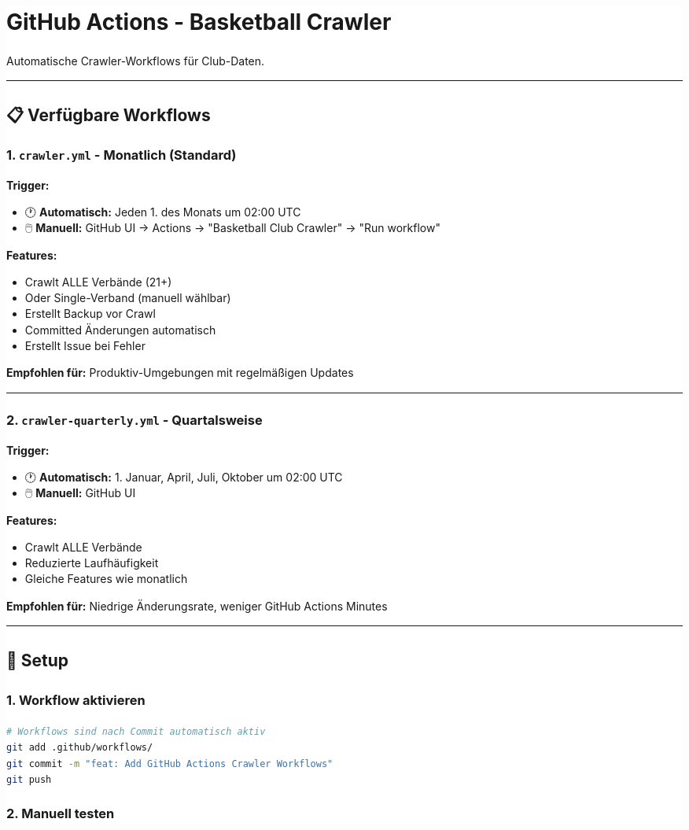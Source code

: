 # GitHub Actions - Basketball Crawler

Automatische Crawler-Workflows für Club-Daten.

---

## 📋 Verfügbare Workflows

### 1. `crawler.yml` - Monatlich (Standard)

**Trigger:**
- 🕐 **Automatisch:** Jeden 1. des Monats um 02:00 UTC
- 🖱️ **Manuell:** GitHub UI → Actions → "Basketball Club Crawler" → "Run workflow"

**Features:**
- Crawlt ALLE Verbände (21+)
- Oder Single-Verband (manuell wählbar)
- Erstellt Backup vor Crawl
- Committed Änderungen automatisch
- Erstellt Issue bei Fehler

**Empfohlen für:** Produktiv-Umgebungen mit regelmäßigen Updates

---

### 2. `crawler-quarterly.yml` - Quartalsweise

**Trigger:**
- 🕐 **Automatisch:** 1. Januar, April, Juli, Oktober um 02:00 UTC
- 🖱️ **Manuell:** GitHub UI

**Features:**
- Crawlt ALLE Verbände
- Reduzierte Laufhäufigkeit
- Gleiche Features wie monatlich

**Empfohlen für:** Niedrige Änderungsrate, weniger GitHub Actions Minutes

---

## 🚀 Setup

### 1. Workflow aktivieren

```bash
# Workflows sind nach Commit automatisch aktiv
git add .github/workflows/
git commit -m "feat: Add GitHub Actions Crawler Workflows"
git push
```

### 2. Manuell testen
